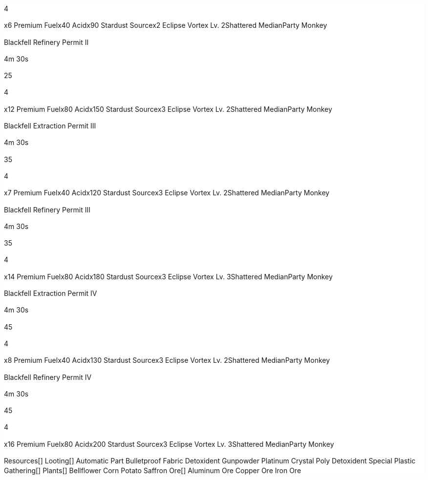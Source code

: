4

x6 Premium Fuelx40 Acidx90 Stardust Sourcex2 Eclipse Vortex Lv. 2Shattered MedianParty Monkey


Blackfell Refinery Permit II

4m 30s

25

4

x12 Premium Fuelx80 Acidx150 Stardust Sourcex3 Eclipse Vortex Lv. 2Shattered MedianParty Monkey


Blackfell Extraction Permit III

4m 30s

35

4

x7 Premium Fuelx40 Acidx120 Stardust Sourcex3 Eclipse Vortex Lv. 2Shattered MedianParty Monkey


Blackfell Refinery Permit III

4m 30s

35

4

x14 Premium Fuelx80 Acidx180 Stardust Sourcex3 Eclipse Vortex Lv. 3Shattered MedianParty Monkey


Blackfell Extraction Permit IV

4m 30s

45

4

x8 Premium Fuelx40 Acidx130 Stardust Sourcex3 Eclipse Vortex Lv. 2Shattered MedianParty Monkey


Blackfell Refinery Permit IV

4m 30s

45

4

x16 Premium Fuelx80 Acidx200 Stardust Sourcex3 Eclipse Vortex Lv. 3Shattered MedianParty Monkey

Resources[]
Looting[]
Automatic Part
Bulletproof Fabric
Detoxident
Gunpowder
Platinum Crystal
Poly Detoxident
Special Plastic
Gathering[]
Plants[]
Bellflower
Corn
Potato
Saffron
Ore[]
Aluminum Ore
Copper Ore
Iron Ore
